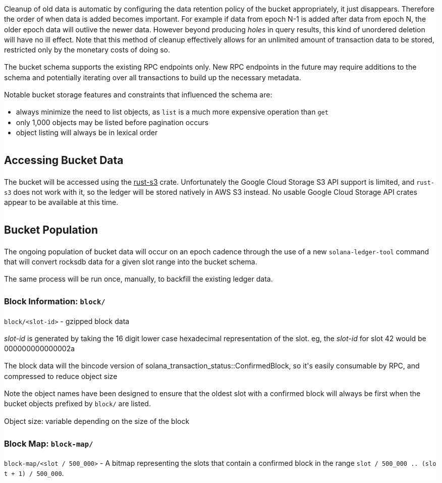 Cleanup of old data is automatic by configuring the data retention policy of the
bucket appropriately, it just disappears.  Therefore the order of when data is
added becomes important.  For example if data from epoch N-1 is added after data
from epoch N, the older epoch data will outlive the newer data.  However beyond
producing _holes_ in query results, this kind of unordered deletion will
have no ill effect.  Note that this method of cleanup effectively allows for an
unlimited amount of transaction data to be stored, restricted only by the
monetary costs of doing so.

The bucket schema supports the existing RPC endpoints only.  New RPC endpoints
in the future may require additions to the schema and potentially iterating over
all transactions to build up the necessary metadata.

Notable bucket storage features and constraints that influenced the schema are:
* always minimize the need to list objects, as `list` is a much more expensive
  operation than `get`
* only 1,000 objects may be listed before pagination occurs
* object listing will always be in lexical order

## Accessing Bucket Data
The bucket will be accessed using the [rust-s3](https://crates.io/crates/rust-s3) crate.
Unfortunately the Google Cloud Storage S3 API support is limited, and `rust-s3`
does not work with it, so the ledger will be stored natively in AWS S3 instead.
No usable Google Cloud Storage API crates appear to be available at this time.

## Bucket Population
The ongoing population of bucket data will occur on an epoch cadence through the
use of a new `solana-ledger-tool` command that will convert rocksdb data for a
given slot range into the bucket schema.

The same process will be run once, manually, to backfill the existing ledger
data.

### Block Information: `block/`
`block/<slot-id>` - gzipped block data

*slot-id* is generated by taking the 16 digit lower case hexadecimal
representation of the slot.  eg,
the *slot-id* for slot 42 would be 000000000000002a

The block data will the bincode version of
solana_transaction_status::ConfirmedBlock, so it's easily consumable by RPC, and
compressed to reduce object size

Note the object names have been designed to ensure that the oldest slot with a
confirmed block will always be first when the bucket objects prefixed by
`block/` are listed.

Object size: variable depending on the size of the block

### Block Map: `block-map/`
`block-map/<slot / 500_000>` - A bitmap representing the slots that contain a
confirmed block in the range `slot / 500_000 .. (slot + 1) / 500_000`.
